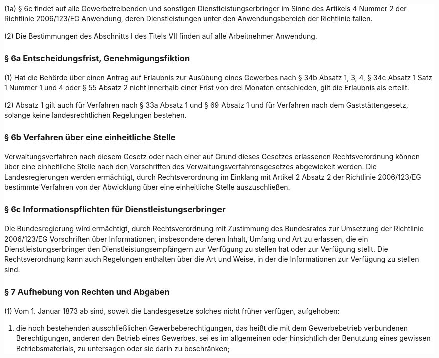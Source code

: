 (1a) § 6c findet auf alle Gewerbetreibenden und sonstigen
Dienstleistungserbringer im Sinne des Artikels 4 Nummer 2 der
Richtlinie 2006/123/EG Anwendung, deren Dienstleistungen unter den
Anwendungsbereich der Richtlinie fallen.

(2) Die Bestimmungen des Abschnitts I des Titels VII finden auf alle
Arbeitnehmer Anwendung.


### § 6a Entscheidungsfrist, Genehmigungsfiktion

(1) Hat die Behörde über einen Antrag auf Erlaubnis zur Ausübung eines
Gewerbes nach § 34b Absatz 1, 3, 4, § 34c Absatz 1 Satz 1 Nummer 1 und
4 oder § 55 Absatz 2 nicht innerhalb einer Frist von drei Monaten
entschieden, gilt die Erlaubnis als erteilt.

(2) Absatz 1 gilt auch für Verfahren nach § 33a Absatz 1 und § 69
Absatz 1 und für Verfahren nach dem Gaststättengesetz, solange keine
landesrechtlichen Regelungen bestehen.


### § 6b Verfahren über eine einheitliche Stelle

Verwaltungsverfahren nach diesem Gesetz oder nach einer auf Grund
dieses Gesetzes erlassenen Rechtsverordnung können über eine
einheitliche Stelle nach den Vorschriften des
Verwaltungsverfahrensgesetzes abgewickelt werden. Die
Landesregierungen werden ermächtigt, durch Rechtsverordnung im
Einklang mit Artikel 2 Absatz 2 der Richtlinie 2006/123/EG bestimmte
Verfahren von der Abwicklung über eine einheitliche Stelle
auszuschließen.


### § 6c Informationspflichten für Dienstleistungserbringer

Die Bundesregierung wird ermächtigt, durch Rechtsverordnung mit
Zustimmung des Bundesrates zur Umsetzung der Richtlinie 2006/123/EG
Vorschriften über Informationen, insbesondere deren Inhalt, Umfang und
Art zu erlassen, die ein Dienstleistungserbringer den
Dienstleistungsempfängern zur Verfügung zu stellen hat oder zur
Verfügung stellt. Die Rechtsverordnung kann auch Regelungen enthalten
über die Art und Weise, in der die Informationen zur Verfügung zu
stellen sind.


### § 7 Aufhebung von Rechten und Abgaben

(1) Vom 1. Januar 1873 ab sind, soweit die Landesgesetze solches nicht
früher verfügen, aufgehoben:

1.  die noch bestehenden ausschließlichen Gewerbeberechtigungen, das heißt
    die mit dem Gewerbebetrieb verbundenen Berechtigungen, anderen den
    Betrieb eines Gewerbes, sei es im allgemeinen oder hinsichtlich der
    Benutzung eines gewissen Betriebsmaterials, zu untersagen oder sie
    darin zu beschränken;

